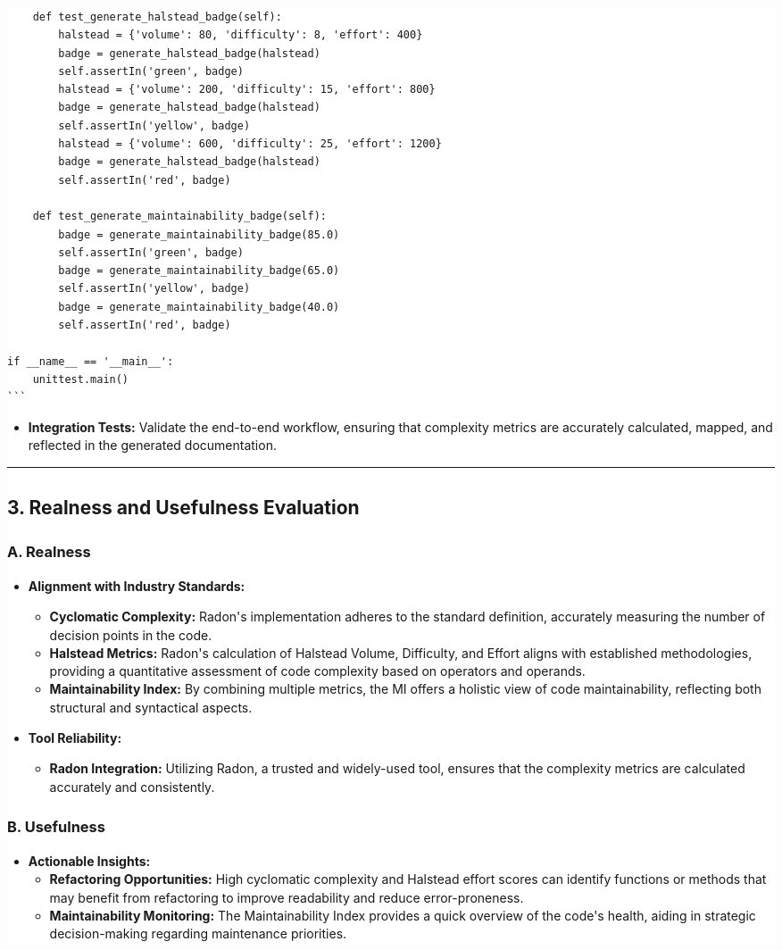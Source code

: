         def test_generate_halstead_badge(self):
            halstead = {'volume': 80, 'difficulty': 8, 'effort': 400}
            badge = generate_halstead_badge(halstead)
            self.assertIn('green', badge)
            halstead = {'volume': 200, 'difficulty': 15, 'effort': 800}
            badge = generate_halstead_badge(halstead)
            self.assertIn('yellow', badge)
            halstead = {'volume': 600, 'difficulty': 25, 'effort': 1200}
            badge = generate_halstead_badge(halstead)
            self.assertIn('red', badge)

        def test_generate_maintainability_badge(self):
            badge = generate_maintainability_badge(85.0)
            self.assertIn('green', badge)
            badge = generate_maintainability_badge(65.0)
            self.assertIn('yellow', badge)
            badge = generate_maintainability_badge(40.0)
            self.assertIn('red', badge)

    if __name__ == '__main__':
        unittest.main()
    ```
  
  - **Integration Tests:** Validate the end-to-end workflow, ensuring that complexity metrics are accurately calculated, mapped, and reflected in the generated documentation.

---

## **3. Realness and Usefulness Evaluation**

### **A. Realness**

- **Alignment with Industry Standards:**
  - **Cyclomatic Complexity:** Radon's implementation adheres to the standard definition, accurately measuring the number of decision points in the code.
  - **Halstead Metrics:** Radon's calculation of Halstead Volume, Difficulty, and Effort aligns with established methodologies, providing a quantitative assessment of code complexity based on operators and operands.
  - **Maintainability Index:** By combining multiple metrics, the MI offers a holistic view of code maintainability, reflecting both structural and syntactical aspects.

- **Tool Reliability:**
  - **Radon Integration:** Utilizing Radon, a trusted and widely-used tool, ensures that the complexity metrics are calculated accurately and consistently.

### **B. Usefulness**

- **Actionable Insights:**
  - **Refactoring Opportunities:** High cyclomatic complexity and Halstead effort scores can identify functions or methods that may benefit from refactoring to improve readability and reduce error-proneness.
  - **Maintainability Monitoring:** The Maintainability Index provides a quick overview of the code's health, aiding in strategic decision-making regarding maintenance priorities.

